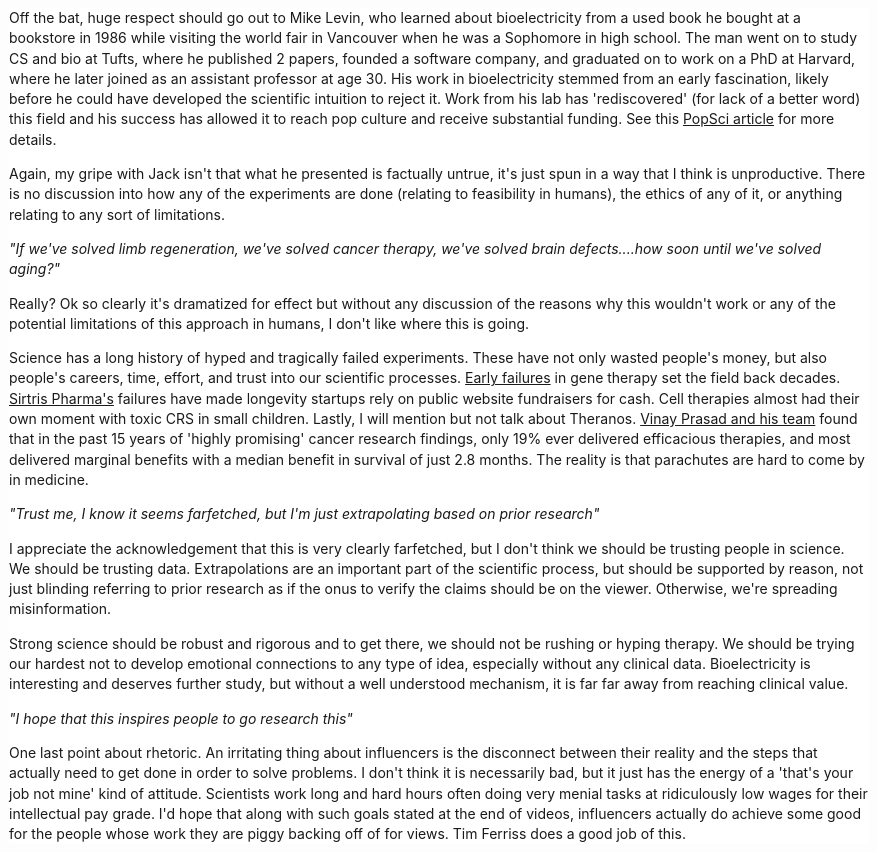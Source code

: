 Off the bat, huge respect should go out to Mike Levin, who learned about bioelectricity from a used book he bought at a bookstore in 1986 while visiting the world fair in Vancouver when he was a Sophomore in high school. The man went on to study CS and bio at Tufts, where he published 2 papers, founded a software company, and graduated on to work on a PhD at Harvard, where he later joined as an assistant professor at age 30. His work in bioelectricity stemmed from an early fascination, likely before he could have developed the scientific intuition to reject it. Work from his lab has 'rediscovered' (for lack of a better word) this field and his success has allowed it to reach pop culture and receive substantial funding. See this [PopSci article](https://www.popsci.com/body-electrician-whos-rewiring-bodies/) for more details.

Again, my gripe with Jack isn't that what he presented is factually untrue, it's just spun in a way that I think is unproductive. There is no discussion into how any of the experiments are done (relating to feasibility in humans), the ethics of any of it, or anything relating to any sort of limitations.

_"If we've solved limb regeneration, we've solved cancer therapy, we've solved brain defects....how soon until we've solved aging?"_

Really? Ok so clearly it's dramatized for effect but without any discussion of the reasons why this wouldn't work or any of the potential limitations of this approach in humans, I don't like where this is going.

Science has a long history of hyped and tragically failed experiments. These have not only wasted people's money, but also people's careers, time, effort, and trust into our scientific processes. [Early failures](https://en.wikipedia.org/wiki/Jesse_Gelsinger) in gene therapy set the field back decades. [Sirtris Pharma's](https://en.wikipedia.org/wiki/Sirtris_Pharmaceuticals) failures have made longevity startups rely on public website fundraisers for cash. Cell therapies almost had their own moment with toxic CRS in small children. Lastly, I will mention but not talk about Theranos. [Vinay Prasad and his team](https://twitter.com/vprasadmdmph/status/1333915854614921216) found that in the past 15 years of 'highly promising' cancer research findings, only 19% ever delivered efficacious therapies, and most delivered marginal benefits with a median benefit in survival of just 2.8 months. The reality is that parachutes are hard to come by in medicine.

_"Trust me, I know it seems farfetched, but I'm just extrapolating based on prior research"_

I appreciate the acknowledgement that this is very clearly farfetched, but I don't think we should be trusting people in science. We should be trusting data. Extrapolations are an important part of the scientific process, but should be supported by reason, not just blinding referring to prior research as if the onus to verify the claims should be on the viewer. Otherwise, we're spreading misinformation.

Strong science should be robust and rigorous and to get there, we should not be rushing or hyping therapy. We should be trying our hardest not to develop emotional connections to any type of idea, especially without any clinical data. Bioelectricity is interesting and deserves further study, but without a well understood mechanism, it is far far away from reaching clinical value.  

_"I hope that this inspires people to go research this"_

One last point about rhetoric. An irritating thing about influencers is the disconnect between their reality and the steps that actually need to get done in order to solve problems. I don't think it is necessarily bad, but it just has the energy of a 'that's your job not mine' kind of attitude. Scientists work long and hard hours often doing very menial tasks at ridiculously low wages for their intellectual pay grade. I'd hope that along with such goals stated at the end of videos, influencers actually do achieve some good for the people whose work they are piggy backing off of for views. Tim Ferriss does a good job of this.  
